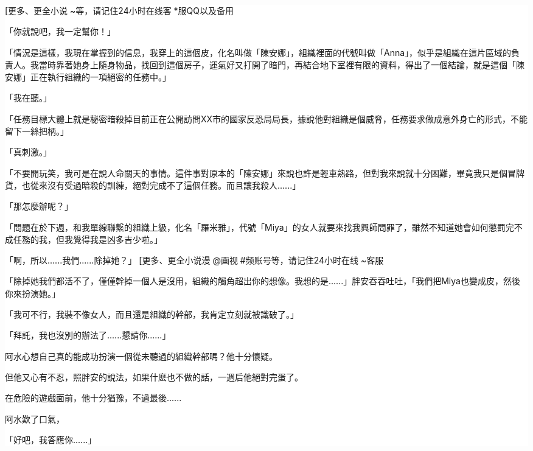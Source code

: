 

 [更多、更全小说 ~等，请记住24小时在线客 *服QQ以及备用



「你就說吧，我一定幫你！」





「情況是這樣，我現在掌握到的信息，我穿上的這個皮，化名叫做「陳安娜」，組織裡面的代號叫做「Anna」，似乎是組織在這片區域的負責人。我當時靠著她身上隨身物品，找回到這個房子，運氣好又打開了暗門，再結合地下室裡有限的資料，得出了一個結論，就是這個「陳安娜」正在執行組織的一項絕密的任務中。」



「我在聽。」



「任務目標大體上就是秘密暗殺掉目前正在公開訪問XX市的國家反恐局局長，據說他對組織是個威脅，任務要求做成意外身亡的形式，不能留下一絲把柄。」





「真刺激。」



「不要開玩笑，我可是在說人命關天的事情。這件事對原本的「陳安娜」來說也許是輕車熟路，但對我來說就十分困難，畢竟我只是個冒牌貨，也從來沒有受過暗殺的訓練，絕對完成不了這個任務。而且讓我殺人......」



「那怎麼辦呢？」





「問題在於下週，和我單線聯繫的組織上級，化名「羅米雅」，代號「Miya」的女人就要來找我興師問罪了，雖然不知道她會如何懲罰完不成任務的我，但我覺得我是凶多吉少啦。」





「啊，所以......我們......除掉她？」 [更多、更全小说漫 @画视 #频账号等，请记住24小时在线 ~客服



「除掉她我們都活不了，僅僅幹掉一個人是沒用，組織的觸角超出你的想像。我想的是......」胖安吞吞吐吐，「我們把Miya也變成皮，然後你來扮演她。」





「我可不行，我裝不像女人，而且還是組織的幹部，我肯定立刻就被識破了。」



「拜託，我也沒別的辦法了......懇請你......」



阿水心想自己真的能成功扮演一個從未聽過的組織幹部嗎？他十分懷疑。



但他又心有不忍，照胖安的說法，如果什麽也不做的話，一週后他絕對完蛋了。





在危險的遊戲面前，他十分猶豫，不過最後......





阿水歎了口氣，



「好吧，我答應你......」


